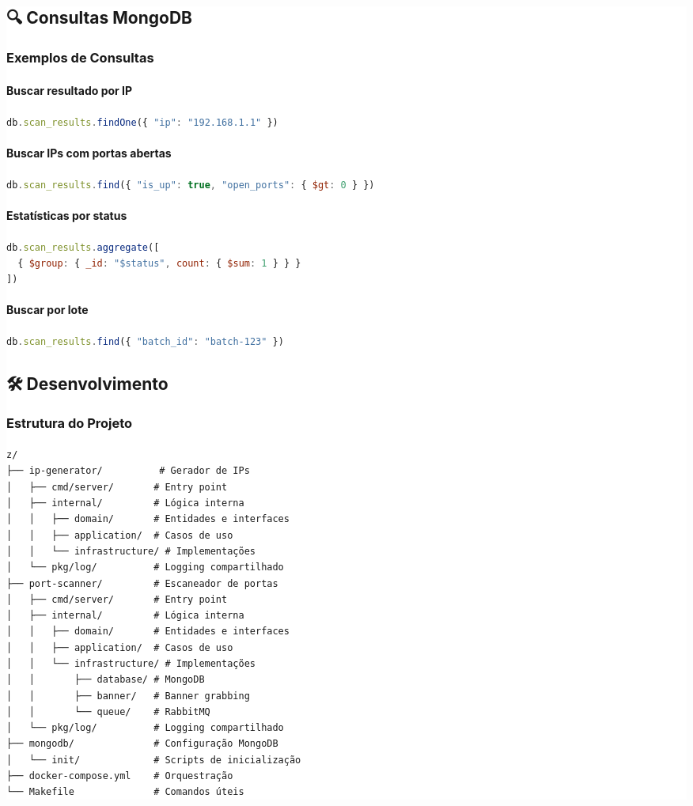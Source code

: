 ## 🔍 Consultas MongoDB

### Exemplos de Consultas

#### Buscar resultado por IP
```javascript
db.scan_results.findOne({ "ip": "192.168.1.1" })
```

#### Buscar IPs com portas abertas
```javascript
db.scan_results.find({ "is_up": true, "open_ports": { $gt: 0 } })
```

#### Estatísticas por status
```javascript
db.scan_results.aggregate([
  { $group: { _id: "$status", count: { $sum: 1 } } }
])
```

#### Buscar por lote
```javascript
db.scan_results.find({ "batch_id": "batch-123" })
```

## 🛠️ Desenvolvimento

### Estrutura do Projeto
```
z/
├── ip-generator/          # Gerador de IPs
│   ├── cmd/server/       # Entry point
│   ├── internal/         # Lógica interna
│   │   ├── domain/       # Entidades e interfaces
│   │   ├── application/  # Casos de uso
│   │   └── infrastructure/ # Implementações
│   └── pkg/log/          # Logging compartilhado
├── port-scanner/         # Escaneador de portas
│   ├── cmd/server/       # Entry point
│   ├── internal/         # Lógica interna
│   │   ├── domain/       # Entidades e interfaces
│   │   ├── application/  # Casos de uso
│   │   └── infrastructure/ # Implementações
│   │       ├── database/ # MongoDB
│   │       ├── banner/   # Banner grabbing
│   │       └── queue/    # RabbitMQ
│   └── pkg/log/          # Logging compartilhado
├── mongodb/              # Configuração MongoDB
│   └── init/             # Scripts de inicialização
├── docker-compose.yml    # Orquestração
└── Makefile              # Comandos úteis
```
